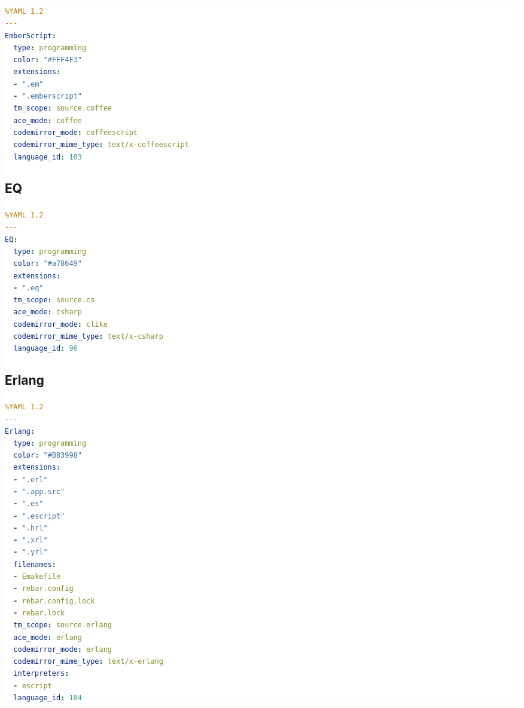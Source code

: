 ```yml
%YAML 1.2
---
EmberScript:
  type: programming
  color: "#FFF4F3"
  extensions:
  - ".em"
  - ".emberscript"
  tm_scope: source.coffee
  ace_mode: coffee
  codemirror_mode: coffeescript
  codemirror_mime_type: text/x-coffeescript
  language_id: 103
```

## __EQ__

```yml
%YAML 1.2
---
EQ:
  type: programming
  color: "#a78649"
  extensions:
  - ".eq"
  tm_scope: source.cs
  ace_mode: csharp
  codemirror_mode: clike
  codemirror_mime_type: text/x-csharp
  language_id: 96
```

## __Erlang__

```yml
%YAML 1.2
---
Erlang:
  type: programming
  color: "#B83998"
  extensions:
  - ".erl"
  - ".app.src"
  - ".es"
  - ".escript"
  - ".hrl"
  - ".xrl"
  - ".yrl"
  filenames:
  - Emakefile
  - rebar.config
  - rebar.config.lock
  - rebar.lock
  tm_scope: source.erlang
  ace_mode: erlang
  codemirror_mode: erlang
  codemirror_mime_type: text/x-erlang
  interpreters:
  - escript
  language_id: 104
```
